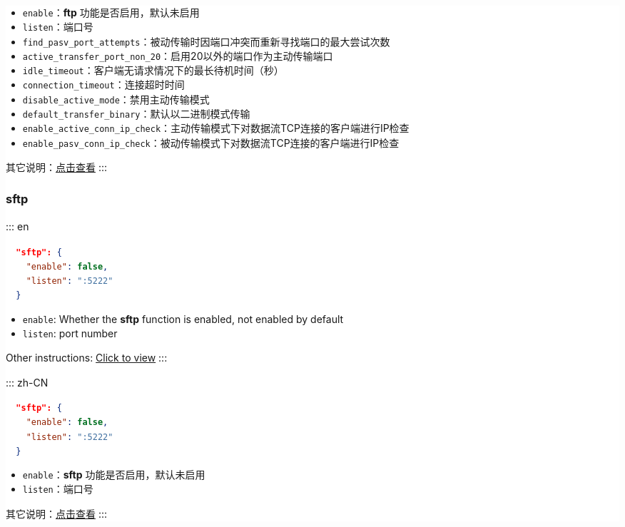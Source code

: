 - `enable`：**ftp** 功能是否启用，默认未启用
- `listen`：端口号
- `find_pasv_port_attempts`：被动传输时因端口冲突而重新寻找端口的最大尝试次数
- `active_transfer_port_non_20`：启用20以外的端口作为主动传输端口
- `idle_timeout`：客户端无请求情况下的最长待机时间（秒）
- `connection_timeout`：连接超时时间
- `disable_active_mode`：禁用主动传输模式
- `default_transfer_binary`：默认以二进制模式传输
- `enable_active_conn_ip_check`：主动传输模式下对数据流TCP连接的客户端进行IP检查
- `enable_pasv_conn_ip_check`：被动传输模式下对数据流TCP连接的客户端进行IP检查

其它说明：[点击查看](../guide/advanced/ftp.md)
:::

### sftp

::: en

```json
  "sftp": {
    "enable": false,
    "listen": ":5222"
  }
```

- `enable`: Whether the **sftp** function is enabled, not enabled by default
- `listen`: port number

Other instructions: [Click to view](../guide/advanced/ftp.md)
:::

::: zh-CN

```json
  "sftp": {
    "enable": false,
    "listen": ":5222"
  }
```

- `enable`：**sftp** 功能是否启用，默认未启用
- `listen`：端口号

其它说明：[点击查看](../guide/advanced/ftp.md)
:::
